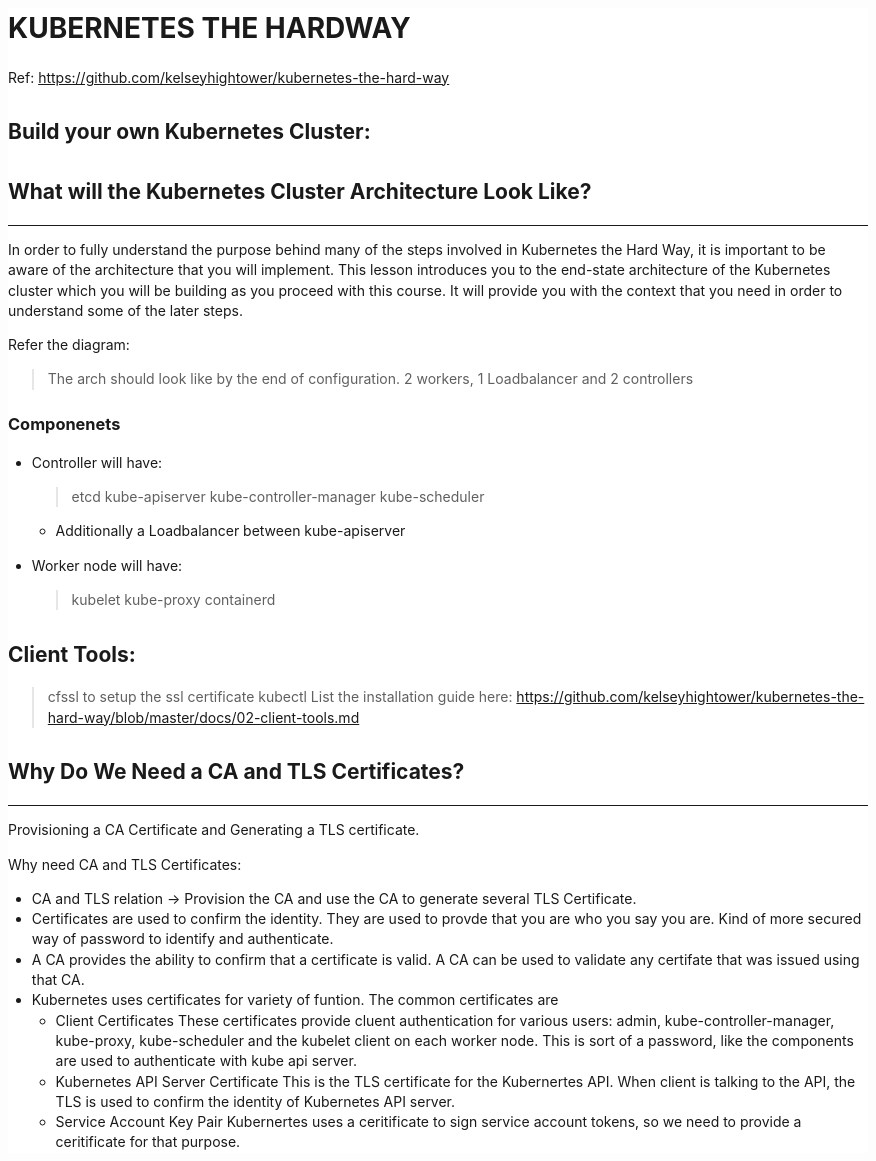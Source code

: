 # KUBERNETES THE HARDWAY
Ref: 
https://github.com/kelseyhightower/kubernetes-the-hard-way

## Build your own Kubernetes Cluster: 

## What will the Kubernetes Cluster Architecture Look Like?
----------------------------------------------------------
In order to fully understand the purpose behind many of the steps involved in Kubernetes the Hard Way, it is important to be aware of the architecture that you will implement. This lesson introduces you to the end-state architecture of the Kubernetes cluster which you will be building as you proceed with this course. It will provide you with the context that you need in order to understand some of the later steps.

Refer the diagram: 
> The arch should look like by the end of configuration. 
2 workers, 1 Loadbalancer and 2 controllers 

### Componenets 
* Controller will have:
  > etcd
  > kube-apiserver
  > kube-controller-manager
  > kube-scheduler 
  - Additionally a Loadbalancer between kube-apiserver 

* Worker node will have:
  > kubelet 
  > kube-proxy 
  > containerd 

Client Tools:
------------
> cfssl to setup the ssl certificate 
> kubectl 
List the installation guide here: https://github.com/kelseyhightower/kubernetes-the-hard-way/blob/master/docs/02-client-tools.md


## Why Do We Need a CA and TLS Certificates?
------------------------------------------
Provisioning a CA Certificate and Generating a TLS certificate. 

Why need CA and TLS Certificates: 
- CA and TLS relation -> Provision the CA and use the CA to generate several TLS Certificate.
 - Certificates are used to confirm the identity. They are used to provde that you are who you say you are. Kind of more secured way of password to identify and authenticate. 
 - A CA provides the ability to confirm that a certificate is valid. A CA can be used to validate any certifate that was issued using that CA.
- Kubernetes uses certificates for variety of funtion. The common certificates are 
  - Client Certificates 
    These certificates provide cluent authentication for various users: admin, kube-controller-manager, kube-proxy, kube-scheduler and the kubelet client on each worker node. This is sort of a password, like the components are used to authenticate with kube api server. 
  - Kubernetes API Server Certificate 
    This is the TLS certificate for the Kubernertes API. When client is talking to the API, the TLS is used to confirm the identity of Kubernetes API server. 
  - Service Account Key Pair 
    Kubernertes uses a ceritificate to sign service account tokens, so we need to provide a ceritificate for that purpose. 
